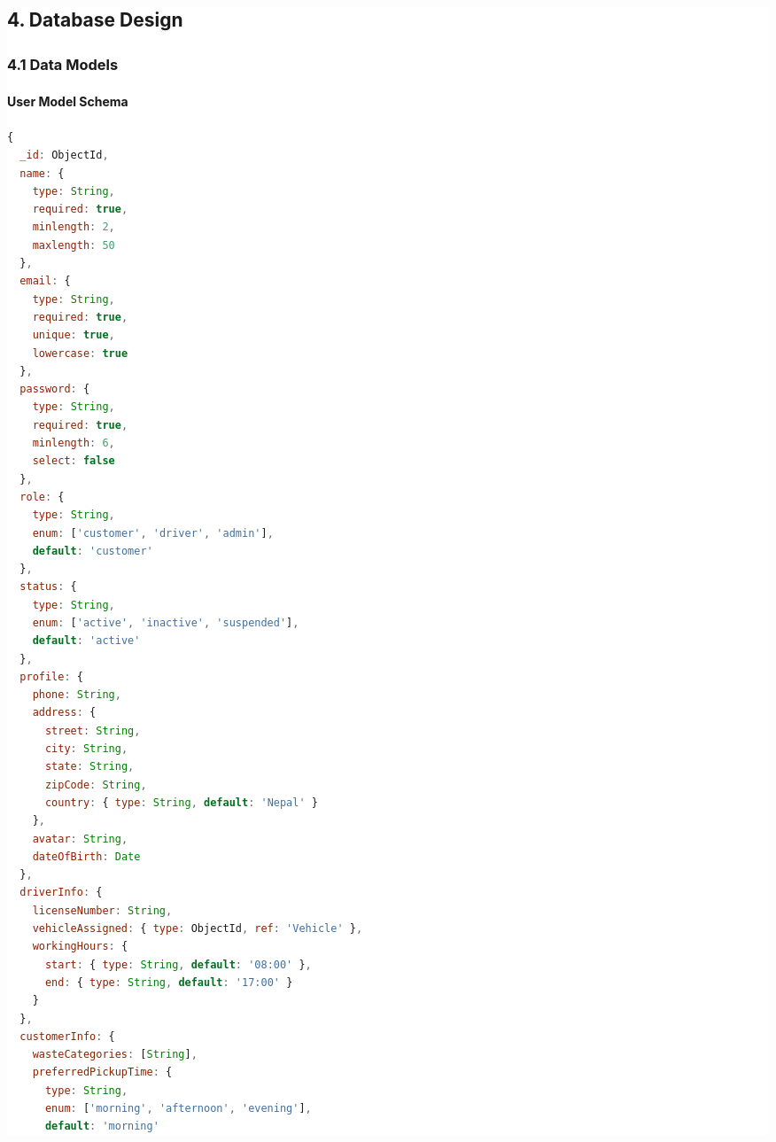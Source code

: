 ## 4. Database Design

### 4.1 Data Models

#### User Model Schema
```javascript
{
  _id: ObjectId,
  name: {
    type: String,
    required: true,
    minlength: 2,
    maxlength: 50
  },
  email: {
    type: String,
    required: true,
    unique: true,
    lowercase: true
  },
  password: {
    type: String,
    required: true,
    minlength: 6,
    select: false
  },
  role: {
    type: String,
    enum: ['customer', 'driver', 'admin'],
    default: 'customer'
  },
  status: {
    type: String,
    enum: ['active', 'inactive', 'suspended'],
    default: 'active'
  },
  profile: {
    phone: String,
    address: {
      street: String,
      city: String,
      state: String,
      zipCode: String,
      country: { type: String, default: 'Nepal' }
    },
    avatar: String,
    dateOfBirth: Date
  },
  driverInfo: {
    licenseNumber: String,
    vehicleAssigned: { type: ObjectId, ref: 'Vehicle' },
    workingHours: {
      start: { type: String, default: '08:00' },
      end: { type: String, default: '17:00' }
    }
  },
  customerInfo: {
    wasteCategories: [String],
    preferredPickupTime: {
      type: String,
      enum: ['morning', 'afternoon', 'evening'],
      default: 'morning'
```